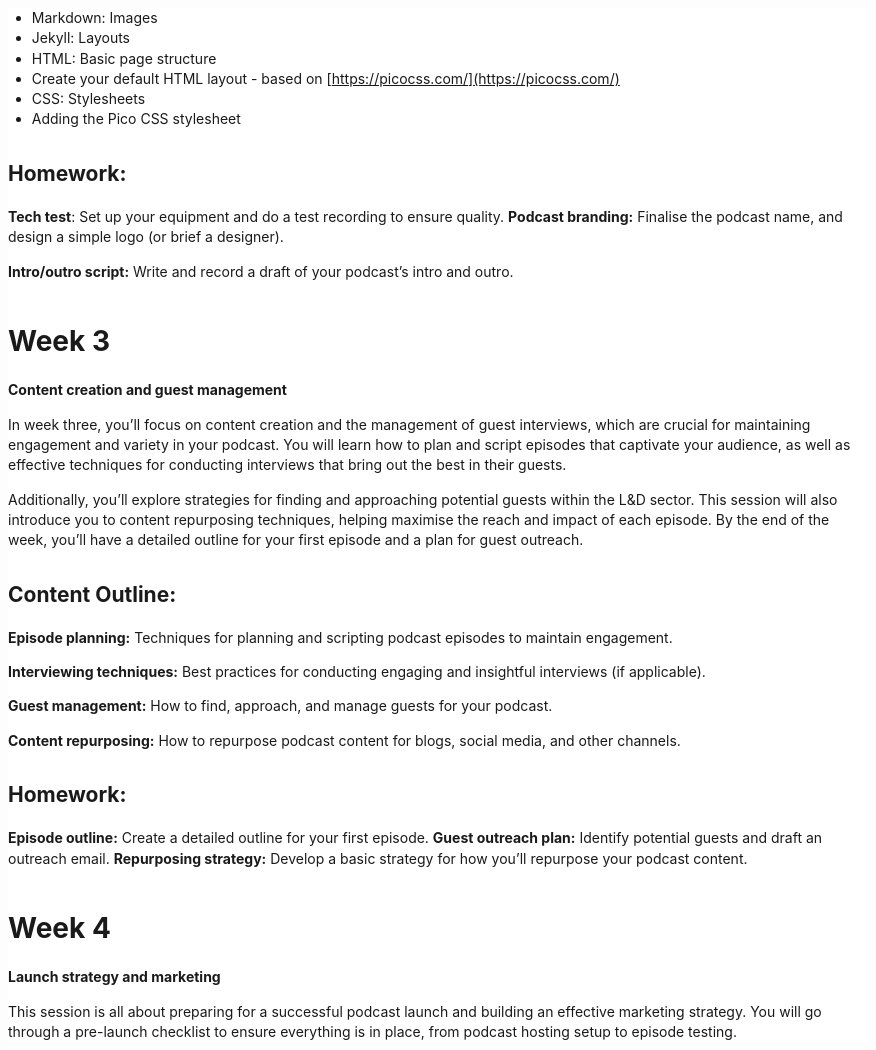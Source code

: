 * Markdown: Images  
* Jekyll: Layouts  
* HTML: Basic page structure  
* Create your default HTML layout \- based on [https://picocss.com/](https://picocss.com/)  
* CSS: Stylesheets  
* Adding the Pico CSS stylesheet

## **Homework:** 

**Tech test**: Set up your equipment and do a test recording to ensure quality. **Podcast branding:** Finalise the podcast name, and design a simple logo (or brief a designer). 

**Intro/outro script:** Write and record a draft of your podcast’s intro and outro. 

# **Week 3**

**Content creation and guest management** 

In week three, you’ll focus on content creation and the management of guest interviews, which are crucial for maintaining engagement and variety in your podcast. You will learn how to plan and script episodes that captivate your audience, as well as effective techniques for conducting interviews that bring out the best in their guests. 

Additionally, you’ll explore strategies for finding and approaching potential guests within the L\&D sector. This session will also introduce you to content repurposing techniques, helping maximise the reach and impact of each episode. By the end of the week, you’ll have a detailed outline for your first episode and a plan for guest outreach. 

## **Content Outline:** 

**Episode planning:** Techniques for planning and scripting podcast episodes to maintain engagement. 

**Interviewing techniques:** Best practices for conducting engaging and insightful interviews (if applicable). 

**Guest management:** How to find, approach, and manage guests for your podcast. 

**Content repurposing:** How to repurpose podcast content for blogs, social media, and other channels. 

## **Homework:** 

**Episode outline:** Create a detailed outline for your first episode. **Guest outreach plan:** Identify potential guests and draft an outreach email. **Repurposing strategy:** Develop a basic strategy for how you’ll repurpose your podcast content. 

# **Week 4**

**Launch strategy and marketing** 

This session is all about preparing for a successful podcast launch and building an effective marketing strategy. You will go through a pre-launch checklist to ensure everything is in place, from podcast hosting setup to episode testing. 
